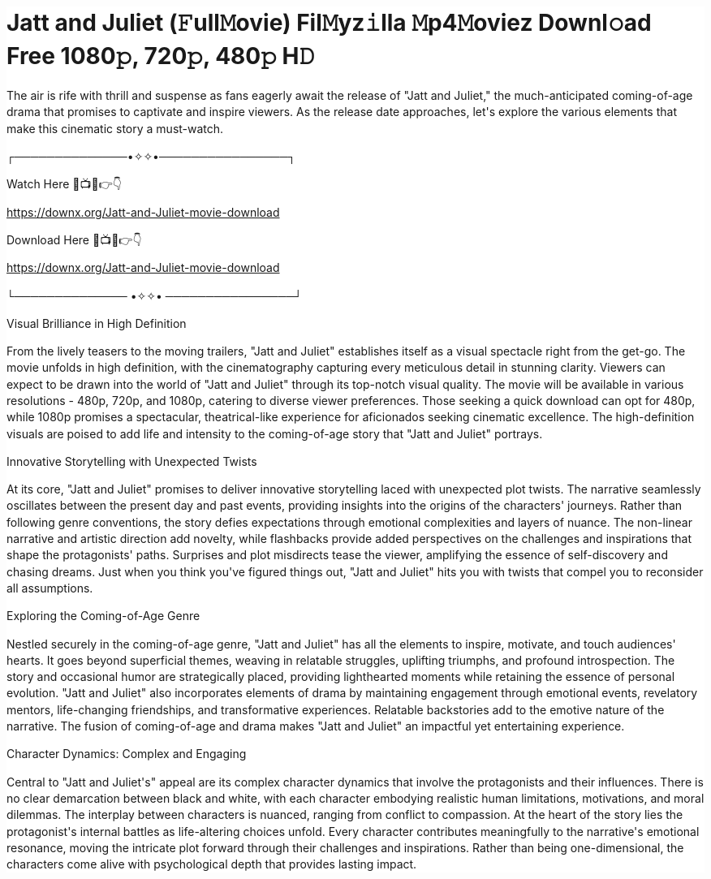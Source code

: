 # Jatt and Juliet (𝙵ull𝙼ovie) Fil𝙼yz𝚒lla 𝙼p4𝙼oviez Downl𝚘ad Free 1080𝚙, 720𝚙, 480𝚙 H𝙳

The air is rife with thrill and suspense as fans eagerly await the release of "Jatt and Juliet," the much-anticipated coming-of-age drama that promises to captivate and inspire viewers. As the release date approaches, let's explore the various elements that make this cinematic story a must-watch.

┌──────────────•✧✧•────────────────┐

Watch Here 🔴📺📱👉👇

https://downx.org/Jatt-and-Juliet-movie-download

Download Here 🔴📺📱👉👇

https://downx.org/Jatt-and-Juliet-movie-download

└────────────── •✧✧• ────────────────┘

Visual Brilliance in High Definition

From the lively teasers to the moving trailers, "Jatt and Juliet" establishes itself as a visual spectacle right from the get-go. The movie unfolds in high definition, with the cinematography capturing every meticulous detail in stunning clarity. Viewers can expect to be drawn into the world of "Jatt and Juliet" through its top-notch visual quality. The movie will be available in various resolutions - 480p, 720p, and 1080p, catering to diverse viewer preferences. Those seeking a quick download can opt for 480p, while 1080p promises a spectacular, theatrical-like experience for aficionados seeking cinematic excellence. The high-definition visuals are poised to add life and intensity to the coming-of-age story that "Jatt and Juliet" portrays.

Innovative Storytelling with Unexpected Twists

At its core, "Jatt and Juliet" promises to deliver innovative storytelling laced with unexpected plot twists. The narrative seamlessly oscillates between the present day and past events, providing insights into the origins of the characters' journeys. Rather than following genre conventions, the story defies expectations through emotional complexities and layers of nuance. The non-linear narrative and artistic direction add novelty, while flashbacks provide added perspectives on the challenges and inspirations that shape the protagonists' paths. Surprises and plot misdirects tease the viewer, amplifying the essence of self-discovery and chasing dreams. Just when you think you've figured things out, "Jatt and Juliet" hits you with twists that compel you to reconsider all assumptions.

Exploring the Coming-of-Age Genre

Nestled securely in the coming-of-age genre, "Jatt and Juliet" has all the elements to inspire, motivate, and touch audiences' hearts. It goes beyond superficial themes, weaving in relatable struggles, uplifting triumphs, and profound introspection. The story and occasional humor are strategically placed, providing lighthearted moments while retaining the essence of personal evolution. "Jatt and Juliet" also incorporates elements of drama by maintaining engagement through emotional events, revelatory mentors, life-changing friendships, and transformative experiences. Relatable backstories add to the emotive nature of the narrative. The fusion of coming-of-age and drama makes "Jatt and Juliet" an impactful yet entertaining experience.

Character Dynamics: Complex and Engaging

Central to "Jatt and Juliet's" appeal are its complex character dynamics that involve the protagonists and their influences. There is no clear demarcation between black and white, with each character embodying realistic human limitations, motivations, and moral dilemmas. The interplay between characters is nuanced, ranging from conflict to compassion. At the heart of the story lies the protagonist's internal battles as life-altering choices unfold. Every character contributes meaningfully to the narrative's emotional resonance, moving the intricate plot forward through their challenges and inspirations. Rather than being one-dimensional, the characters come alive with psychological depth that provides lasting impact.
